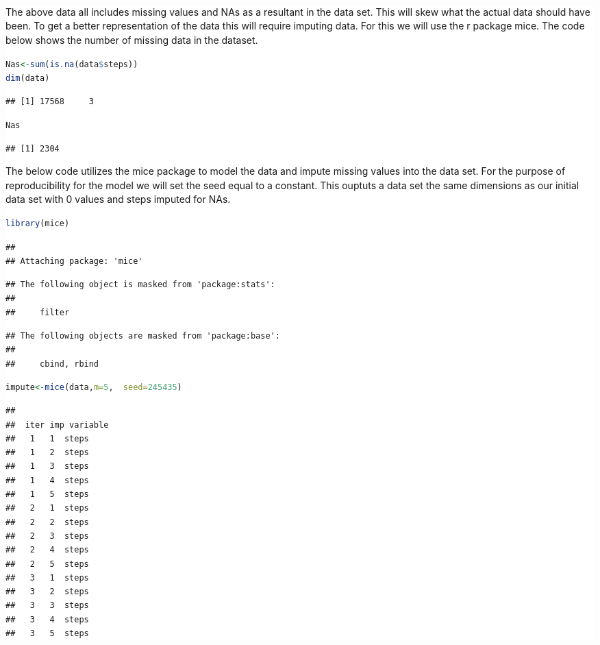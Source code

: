 


The above data all includes missing values and NAs as a resultant in the data set.  This will skew what the actual data should have been.  To get a better representation of the data this will require imputing data.  For this we will use the r package mice.  The code below shows the number of missing data in the dataset.


```r
Nas<-sum(is.na(data$steps))
dim(data)
```

```
## [1] 17568     3
```

```r
Nas
```

```
## [1] 2304
```

The below code utilizes the mice package to model the data and impute missing values into the data set. For the purpose of reproducibility for the model we will set the seed equal to a constant. This ouptuts a data set the same dimensions as our initial data set with 0 values and steps imputed for NAs.


```r
library(mice)
```

```
## 
## Attaching package: 'mice'
```

```
## The following object is masked from 'package:stats':
## 
##     filter
```

```
## The following objects are masked from 'package:base':
## 
##     cbind, rbind
```

```r
impute<-mice(data,m=5,  seed=245435)
```

```
## 
##  iter imp variable
##   1   1  steps
##   1   2  steps
##   1   3  steps
##   1   4  steps
##   1   5  steps
##   2   1  steps
##   2   2  steps
##   2   3  steps
##   2   4  steps
##   2   5  steps
##   3   1  steps
##   3   2  steps
##   3   3  steps
##   3   4  steps
##   3   5  steps
```